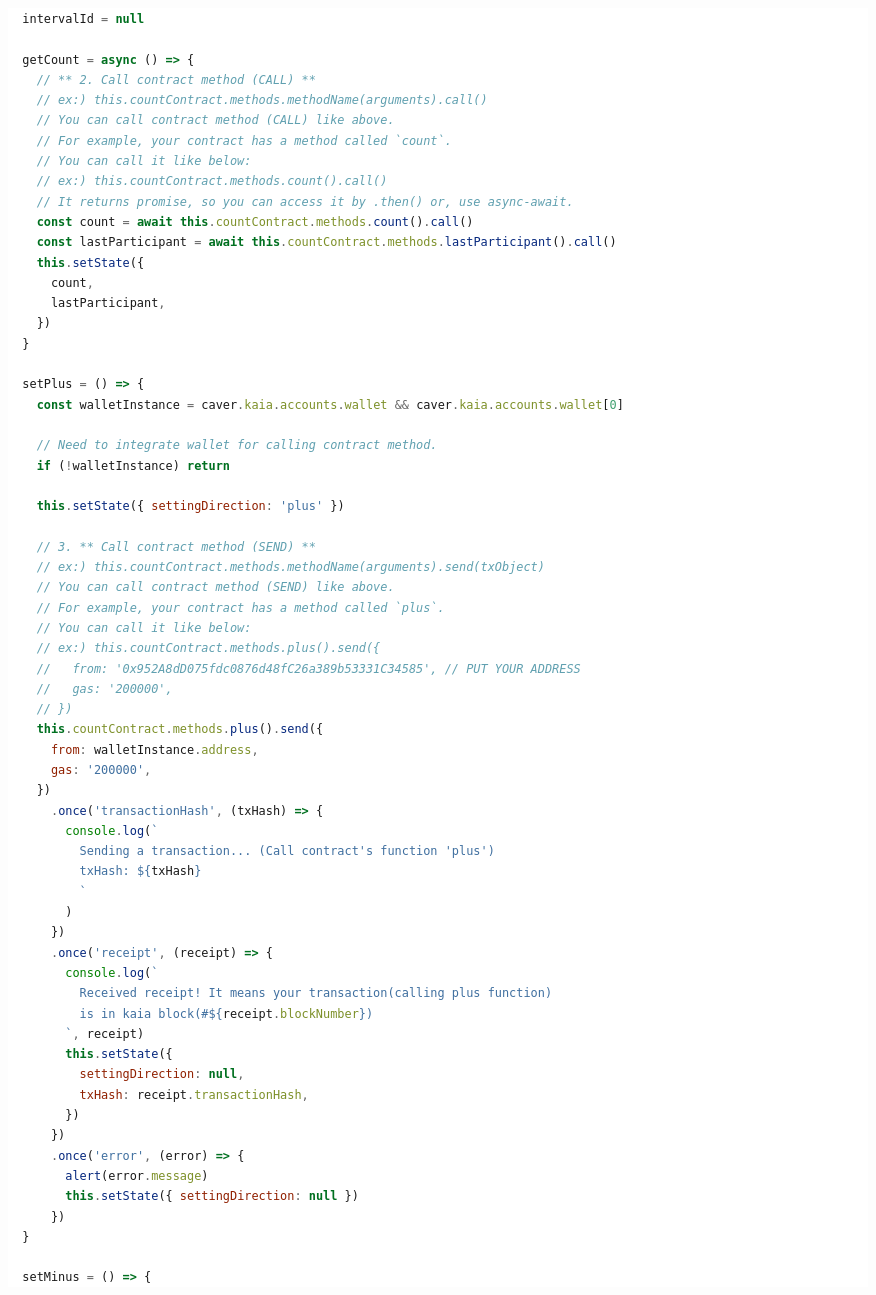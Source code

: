 ```js
  intervalId = null

  getCount = async () => {
    // ** 2. Call contract method (CALL) **
    // ex:) this.countContract.methods.methodName(arguments).call()
    // You can call contract method (CALL) like above.
    // For example, your contract has a method called `count`.
    // You can call it like below:
    // ex:) this.countContract.methods.count().call()
    // It returns promise, so you can access it by .then() or, use async-await.
    const count = await this.countContract.methods.count().call()
    const lastParticipant = await this.countContract.methods.lastParticipant().call()
    this.setState({
      count,
      lastParticipant,
    })
  }

  setPlus = () => {
    const walletInstance = caver.kaia.accounts.wallet && caver.kaia.accounts.wallet[0]

    // Need to integrate wallet for calling contract method.
    if (!walletInstance) return

    this.setState({ settingDirection: 'plus' })

    // 3. ** Call contract method (SEND) **
    // ex:) this.countContract.methods.methodName(arguments).send(txObject)
    // You can call contract method (SEND) like above.
    // For example, your contract has a method called `plus`.
    // You can call it like below:
    // ex:) this.countContract.methods.plus().send({
    //   from: '0x952A8dD075fdc0876d48fC26a389b53331C34585', // PUT YOUR ADDRESS
    //   gas: '200000',
    // })
    this.countContract.methods.plus().send({
      from: walletInstance.address,
      gas: '200000',
    })
      .once('transactionHash', (txHash) => {
        console.log(`
          Sending a transaction... (Call contract's function 'plus')
          txHash: ${txHash}
          `
        )
      })
      .once('receipt', (receipt) => {
        console.log(`
          Received receipt! It means your transaction(calling plus function)
          is in kaia block(#${receipt.blockNumber})
        `, receipt)
        this.setState({
          settingDirection: null,
          txHash: receipt.transactionHash,
        })
      })
      .once('error', (error) => {
        alert(error.message)
        this.setState({ settingDirection: null })
      })
  }

  setMinus = () => {
```